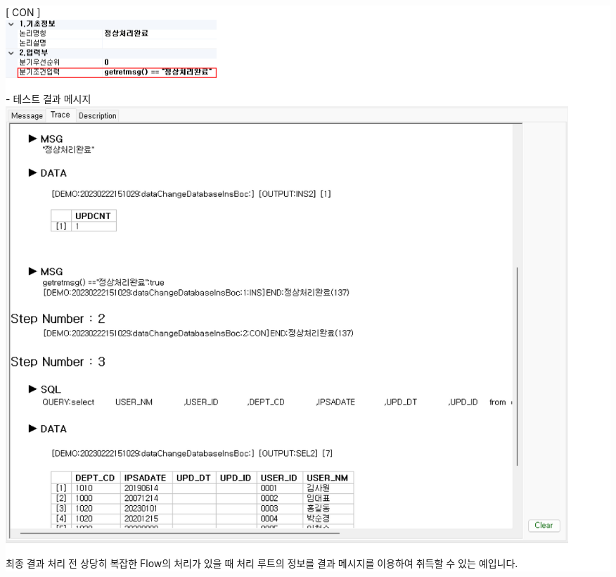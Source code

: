 <span class="spanEx">[ CON ]</span><br/>
<img src="../../.vuepress/public/documentation/service-model/calculation/inFunction/InternalFunction/getretmsgSql(2).png" class="boxBorder" style="width:300px;"> <br/>

<span class="spanEx">- 테스트 결과 메시지 </span><br/>
<img src="../../.vuepress/public/documentation/service-model/calculation/inFunction/InternalFunction/getretmsgTest.png" class="boxBorder" style="width:800px;"> <br/>

최종 결과 처리 전 상당히 복잡한 Flow의 처리가 있을 때 처리 루트의 정보를 결과 메시지를 이용하여 취득할 수 있는 예입니다.
